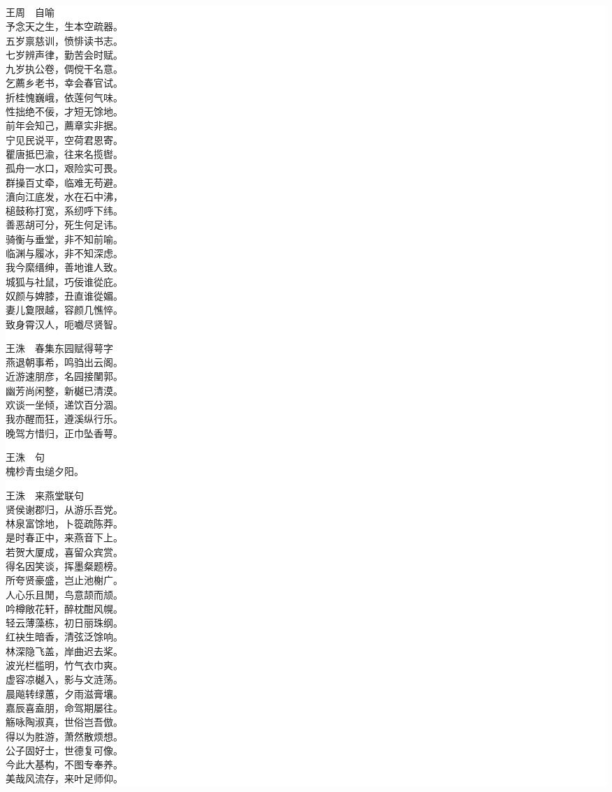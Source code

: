王周　自喻  
予念天之生，生本空疏器。  
五岁禀慈训，愤悱读书志。  
七岁辨声律，勤苦会时赋。  
九岁执公卷，倜傥干名意。  
乞薦乡老书，幸会春官试。  
折桂愧巍峨，依莲何气味。  
性拙绝不佞，才短无馀地。  
前年会知己，薦章实非据。  
宁见民说平，空荷君恩寄。  
瞿唐抵巴渝，往来名揽辔。  
孤舟一水口，艰险实可畏。  
群操百丈牵，临难无苟避。  
濆向江底发，水在石中沸，  
槌鼓称打宽，系纫呼下纬。  
善恶胡可分，死生何足讳。  
骑衡与垂堂，非不知前喻。  
临渊与履冰，非不知深虑。  
我今縻缙绅，善地谁人致。  
城狐与社鼠，巧佞谁從庇。  
奴颜与婢膝，丑直谁從媚。  
妻儿敻限越，容颜几憔悴。  
致身霄汉人，呃嚱尽贤智。  

王洙　春集东园赋得萼字  
燕退朝事希，鸣驺出云阁。  
近游速朋彦，名园接闉郭。  
幽芳尚闲整，新樾已清漠。  
欢谈一坐倾，递饮百分涸。  
我亦醒而狂，遵溪纵行乐。  
晚驾方惜归，正巾坠香萼。  

王洙　句  
槐杪青虫缒夕阳。  

王洙　来燕堂联句  
贤侯谢郡归，从游乐吾党。  
林泉富馀地，卜篵疏陈莽。  
是时春正中，来燕音下上。  
若贺大厦成，喜留众宾赏。  
得名因笑谈，挥墨粲题榜。  
所夸贤豪盛，岂止池榭广。  
人心乐且閒，鸟意颉而颃。  
吟樽敞花轩，醉枕酣风幌。  
轻云薄藻栋，初日丽珠纲。  
红袂生暗香，清弦泛馀响。  
林深隐飞盖，岸曲迟去桨。  
波光栏槛明，竹气衣巾爽。  
虚容凉樾入，影与文涟荡。  
晨飚转绿蕙，夕雨滋膏壤。  
嘉辰喜盍朋，命驾期屡往。  
觞咏陶淑真，世俗岂吾倣。  
得以为胜游，萧然散烦想。  
公子固好士，世德复可像。  
今此大基构，不图专奉养。  
美哉风流存，来叶足师仰。  
